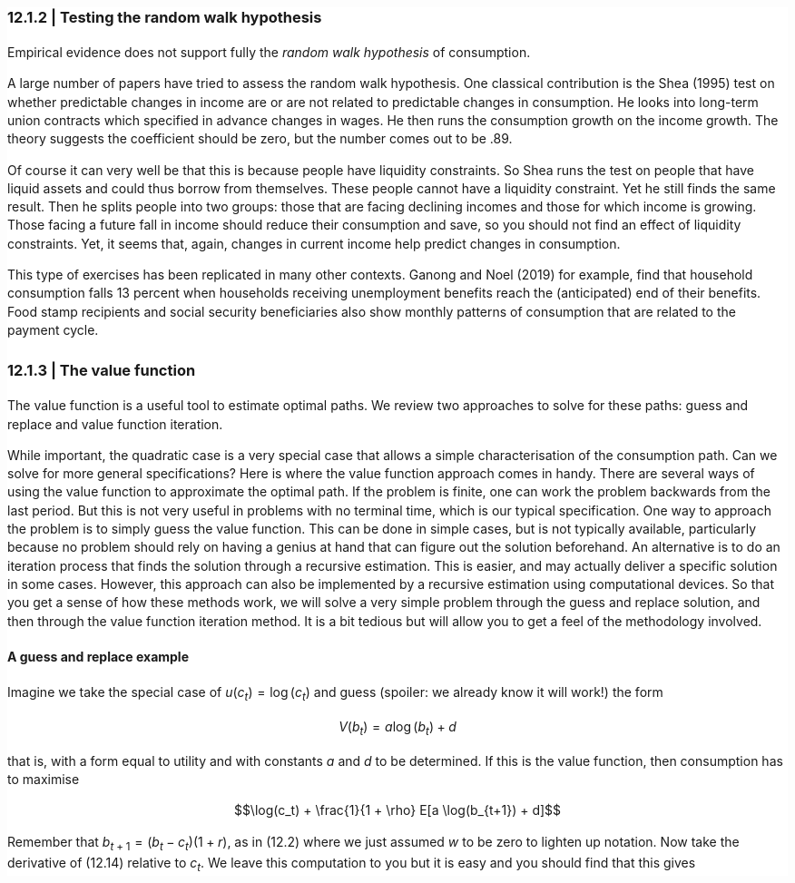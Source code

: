 ### 12.1.2 | Testing the random walk hypothesis

Empirical evidence does not support fully the *random walk hypothesis* of consumption.

A large number of papers have tried to assess the random walk hypothesis. One classical contribution is the Shea (1995) test on whether predictable changes in income are or are not related to predictable changes in consumption. He looks into long-term union contracts which specified in advance changes in wages. He then runs the consumption growth on the income growth. The theory suggests the coefficient should be zero, but the number comes out to be .89.

Of course it can very well be that this is because people have liquidity constraints. So Shea runs the test on people that have liquid assets and could thus borrow from themselves. These people cannot have a liquidity constraint. Yet he still finds the same result. Then he splits people into two groups: those that are facing declining incomes and those for which income is growing. Those facing a future fall in income should reduce their consumption and save, so you should not find an effect of liquidity constraints. Yet, it seems that, again, changes in current income help predict changes in consumption.

This type of exercises has been replicated in many other contexts. Ganong and Noel (2019) for example, find that household consumption falls 13 percent when households receiving unemployment benefits reach the (anticipated) end of their benefits. Food stamp recipients and social security beneficiaries also show monthly patterns of consumption that are related to the payment cycle.

### 12.1.3 | The value function

The value function is a useful tool to estimate optimal paths. We review two approaches to solve for these paths: guess and replace and value function iteration.

While important, the quadratic case is a very special case that allows a simple characterisation of the consumption path. Can we solve for more general specifications? Here is where the value function approach comes in handy. There are several ways of using the value function to approximate the optimal path. If the problem is finite, one can work the problem backwards from the last period. But this is not very useful in problems with no terminal time, which is our typical specification. One way to approach the problem is to simply guess the value function. This can be done in simple cases, but is not typically available, particularly because no problem should rely on having a genius at hand that can figure out the solution beforehand. An alternative is to do an iteration process that finds the solution through a recursive estimation. This is easier, and may actually deliver a specific solution in some cases. However, this approach can also be implemented by a recursive estimation using computational devices. So that you get a sense of how these methods work, we will solve a very simple problem through the guess and replace solution, and then through the value function iteration method. It is a bit tedious but will allow you to get a feel of the methodology involved.

#### A guess and replace example

Imagine we take the special case of $u(c_t) = \log(c_t)$ and guess (spoiler: we already know it will work!) the form

$$V(b_t) = a \log(b_t) + d$$

that is, with a form equal to utility and with constants $a$ and $d$ to be determined. If this is the value function, then consumption has to maximise

$$\log(c_t) + \frac{1}{1 + \rho} E[a \log(b_{t+1}) + d]$$

Remember that $b_{t+1} = (b_t - c_t)(1 + r)$, as in (12.2) where we just assumed $w$ to be zero to lighten up notation. Now take the derivative of (12.14) relative to $c_t$. We leave this computation to you but it is easy and you should find that this gives
